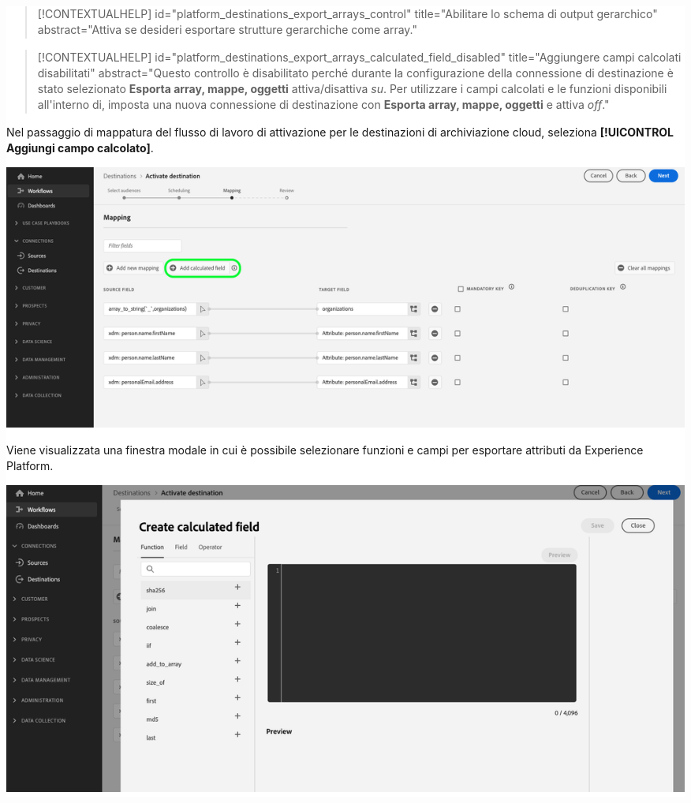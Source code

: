 >[!CONTEXTUALHELP]
>id="platform_destinations_export_arrays_control"
>title="Abilitare lo schema di output gerarchico"
>abstract="Attiva se desideri esportare strutture gerarchiche come array."

>[!CONTEXTUALHELP]
>id="platform_destinations_export_arrays_calculated_field_disabled"
>title="Aggiungere campi calcolati disabilitati"
>abstract="Questo controllo è disabilitato perché durante la configurazione della connessione di destinazione è stato selezionato **Esporta array, mappe, oggetti** attiva/disattiva *su*. Per utilizzare i campi calcolati e le funzioni disponibili all&#39;interno di, imposta una nuova connessione di destinazione con **Esporta array, mappe, oggetti** e attiva *off*."

Nel passaggio di mappatura del flusso di lavoro di attivazione per le destinazioni di archiviazione cloud, seleziona **[!UICONTROL Aggiungi campo calcolato]**.

![Aggiungi campo calcolato evidenziato nel passaggio di mappatura del flusso di lavoro di attivazione batch.](/help/destinations/assets/ui/export-arrays-calculated-fields/add-calculated-fields.png)

Viene visualizzata una finestra modale in cui è possibile selezionare funzioni e campi per esportare attributi da Experience Platform.

![Finestra modale della funzionalità del campo calcolato senza alcuna funzione ancora selezionata.](/help/destinations/assets/ui/export-arrays-calculated-fields/add-calculated-fields-2.png)
